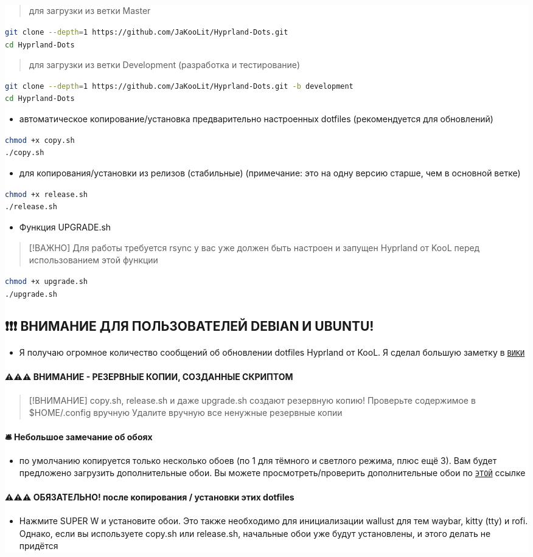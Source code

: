 > для загрузки из ветки Master
```bash
git clone --depth=1 https://github.com/JaKooLit/Hyprland-Dots.git
cd Hyprland-Dots
```

> для загрузки из ветки Development (разработка и тестирование)
```bash
git clone --depth=1 https://github.com/JaKooLit/Hyprland-Dots.git -b development
cd Hyprland-Dots
```

- автоматическое копирование/установка предварительно настроенных dotfiles (рекомендуется для обновлений)
```bash
chmod +x copy.sh
./copy.sh
```

- для копирования/установки из релизов (стабильные) (примечание: это на одну версию старше, чем в основной ветке)
```bash
chmod +x release.sh
./release.sh
```

- Функция UPGRADE.sh
> [!ВАЖНО]
> Для работы требуется rsync
> у вас уже должен быть настроен и запущен Hyprland от KooL перед использованием этой функции
```bash
chmod +x upgrade.sh
./upgrade.sh
```

## ❗❗❗ ВНИМАНИЕ ДЛЯ ПОЛЬЗОВАТЕЛЕЙ DEBIAN И UBUNTU!
- Я получаю огромное количество сообщений об обновлении dotfiles Hyprland от KooL. Я сделал большую заметку в [`ВИКИ`](https://github.com/JaKooLit/Hyprland-Dots/wiki/Install_&_Update)

#### ⚠️⚠️⚠️ ВНИМАНИЕ - РЕЗЕРВНЫЕ КОПИИ, СОЗДАННЫЕ СКРИПТОМ
> [!ВНИМАНИЕ]
> copy.sh, release.sh и даже upgrade.sh создают резервную копию!
> Проверьте содержимое в $HOME/.config вручную
> Удалите вручную все ненужные резервные копии

#### 🛎️ Небольшое замечание об обоях
- по умолчанию копируется только несколько обоев (по 1 для тёмного и светлого режима, плюс ещё 3). Вам будет предложено загрузить дополнительные обои. Вы можете просмотреть/проверить дополнительные обои по [`ЭТОЙ`](https://github.com/JaKooLit/Wallpaper-Bank/tree/main/wallpapers) ссылке

#### ⚠️⚠️⚠️ ОБЯЗАТЕЛЬНО! после копирования / установки этих dotfiles
+ Нажмите SUPER W и установите обои. Это также необходимо для инициализации wallust для тем waybar, kitty (tty) и rofi. Однако, если вы используете copy.sh или release.sh, начальные обои уже будут установлены, и этого делать не придётся
